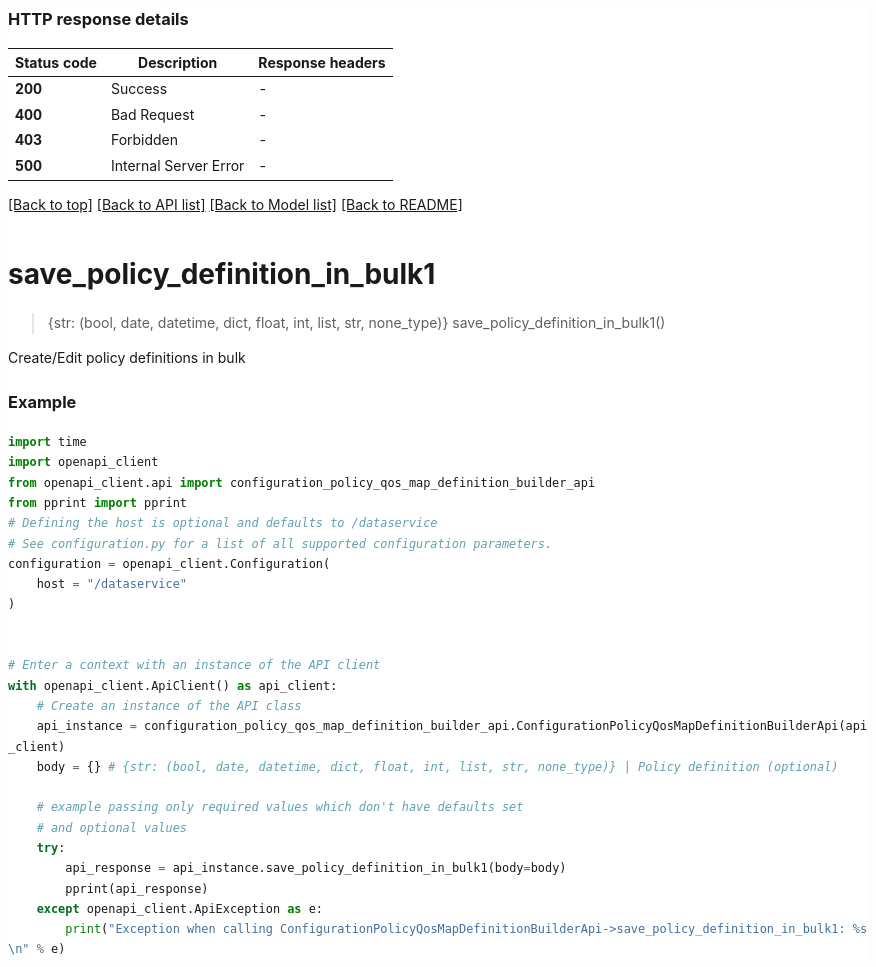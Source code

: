 
### HTTP response details

| Status code | Description | Response headers |
|-------------|-------------|------------------|
**200** | Success |  -  |
**400** | Bad Request |  -  |
**403** | Forbidden |  -  |
**500** | Internal Server Error |  -  |

[[Back to top]](#) [[Back to API list]](../README.md#documentation-for-api-endpoints) [[Back to Model list]](../README.md#documentation-for-models) [[Back to README]](../README.md)

# **save_policy_definition_in_bulk1**
> {str: (bool, date, datetime, dict, float, int, list, str, none_type)} save_policy_definition_in_bulk1()



Create/Edit policy definitions in bulk

### Example


```python
import time
import openapi_client
from openapi_client.api import configuration_policy_qos_map_definition_builder_api
from pprint import pprint
# Defining the host is optional and defaults to /dataservice
# See configuration.py for a list of all supported configuration parameters.
configuration = openapi_client.Configuration(
    host = "/dataservice"
)


# Enter a context with an instance of the API client
with openapi_client.ApiClient() as api_client:
    # Create an instance of the API class
    api_instance = configuration_policy_qos_map_definition_builder_api.ConfigurationPolicyQosMapDefinitionBuilderApi(api_client)
    body = {} # {str: (bool, date, datetime, dict, float, int, list, str, none_type)} | Policy definition (optional)

    # example passing only required values which don't have defaults set
    # and optional values
    try:
        api_response = api_instance.save_policy_definition_in_bulk1(body=body)
        pprint(api_response)
    except openapi_client.ApiException as e:
        print("Exception when calling ConfigurationPolicyQosMapDefinitionBuilderApi->save_policy_definition_in_bulk1: %s\n" % e)
```
